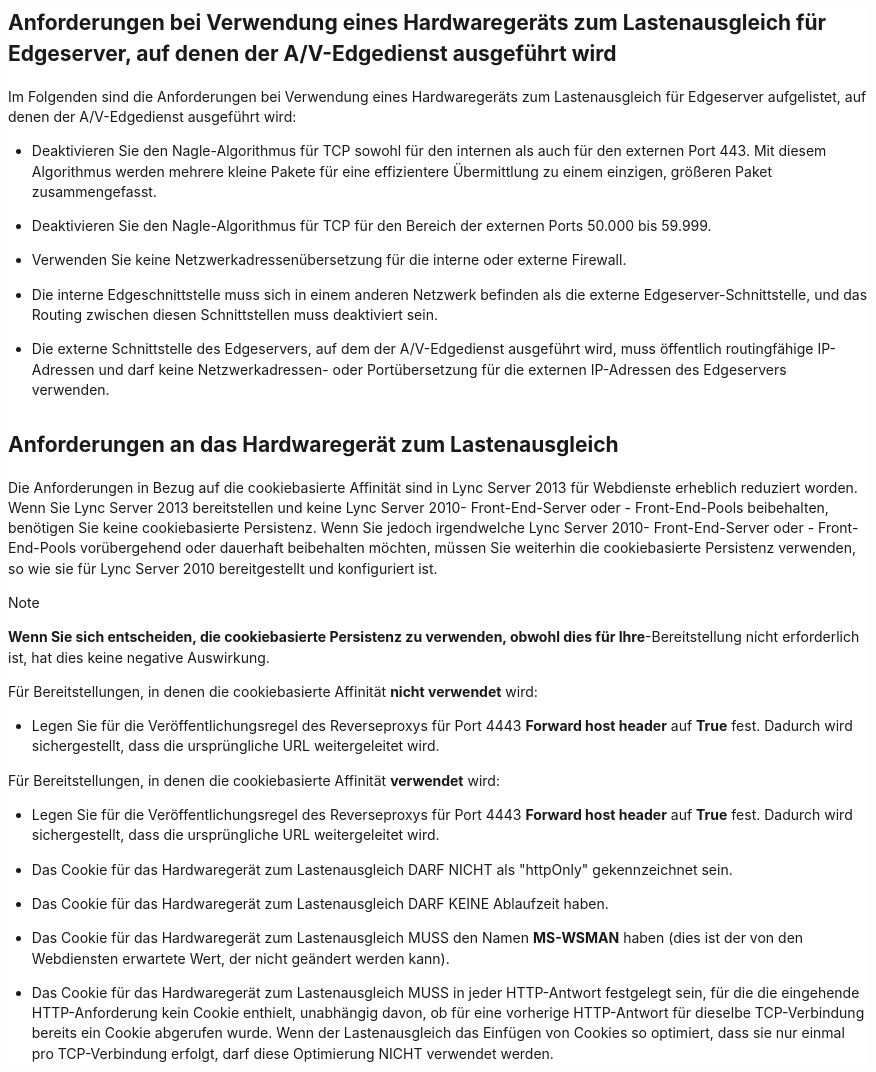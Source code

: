 ## Anforderungen bei Verwendung eines Hardwaregeräts zum Lastenausgleich für Edgeserver, auf denen der A/V-Edgedienst ausgeführt wird

Im Folgenden sind die Anforderungen bei Verwendung eines Hardwaregeräts zum Lastenausgleich für Edgeserver aufgelistet, auf denen der A/V-Edgedienst ausgeführt wird:

  - Deaktivieren Sie den Nagle-Algorithmus für TCP sowohl für den internen als auch für den externen Port 443. Mit diesem Algorithmus werden mehrere kleine Pakete für eine effizientere Übermittlung zu einem einzigen, größeren Paket zusammengefasst.

  - Deaktivieren Sie den Nagle-Algorithmus für TCP für den Bereich der externen Ports 50.000 bis 59.999.

  - Verwenden Sie keine Netzwerkadressenübersetzung für die interne oder externe Firewall.

  - Die interne Edgeschnittstelle muss sich in einem anderen Netzwerk befinden als die externe Edgeserver-Schnittstelle, und das Routing zwischen diesen Schnittstellen muss deaktiviert sein.

  - Die externe Schnittstelle des Edgeservers, auf dem der A/V-Edgedienst ausgeführt wird, muss öffentlich routingfähige IP-Adressen und darf keine Netzwerkadressen- oder Portübersetzung für die externen IP-Adressen des Edgeservers verwenden.

## Anforderungen an das Hardwaregerät zum Lastenausgleich

Die Anforderungen in Bezug auf die cookiebasierte Affinität sind in Lync Server 2013 für Webdienste erheblich reduziert worden. Wenn Sie Lync Server 2013 bereitstellen und keine Lync Server 2010- Front-End-Server oder - Front-End-Pools beibehalten, benötigen Sie keine cookiebasierte Persistenz. Wenn Sie jedoch irgendwelche Lync Server 2010- Front-End-Server oder - Front-End-Pools vorübergehend oder dauerhaft beibehalten möchten, müssen Sie weiterhin die cookiebasierte Persistenz verwenden, so wie sie für Lync Server 2010 bereitgestellt und konfiguriert ist.


> [!NOTE]
> <STRONG>Wenn Sie sich entscheiden, die cookiebasierte Persistenz zu verwenden, obwohl dies für Ihre</STRONG>-Bereitstellung nicht erforderlich ist, hat dies keine negative Auswirkung.



Für Bereitstellungen, in denen die cookiebasierte Affinität **nicht verwendet** wird:

  - Legen Sie für die Veröffentlichungsregel des Reverseproxys für Port 4443 **Forward host header** auf **True** fest. Dadurch wird sichergestellt, dass die ursprüngliche URL weitergeleitet wird.

Für Bereitstellungen, in denen die cookiebasierte Affinität **verwendet** wird:

  - Legen Sie für die Veröffentlichungsregel des Reverseproxys für Port 4443 **Forward host header** auf **True** fest. Dadurch wird sichergestellt, dass die ursprüngliche URL weitergeleitet wird.

  - Das Cookie für das Hardwaregerät zum Lastenausgleich DARF NICHT als "httpOnly" gekennzeichnet sein.

  - Das Cookie für das Hardwaregerät zum Lastenausgleich DARF KEINE Ablaufzeit haben.

  - Das Cookie für das Hardwaregerät zum Lastenausgleich MUSS den Namen **MS-WSMAN** haben (dies ist der von den Webdiensten erwartete Wert, der nicht geändert werden kann).

  - Das Cookie für das Hardwaregerät zum Lastenausgleich MUSS in jeder HTTP-Antwort festgelegt sein, für die die eingehende HTTP-Anforderung kein Cookie enthielt, unabhängig davon, ob für eine vorherige HTTP-Antwort für dieselbe TCP-Verbindung bereits ein Cookie abgerufen wurde. Wenn der Lastenausgleich das Einfügen von Cookies so optimiert, dass sie nur einmal pro TCP-Verbindung erfolgt, darf diese Optimierung NICHT verwendet werden.
